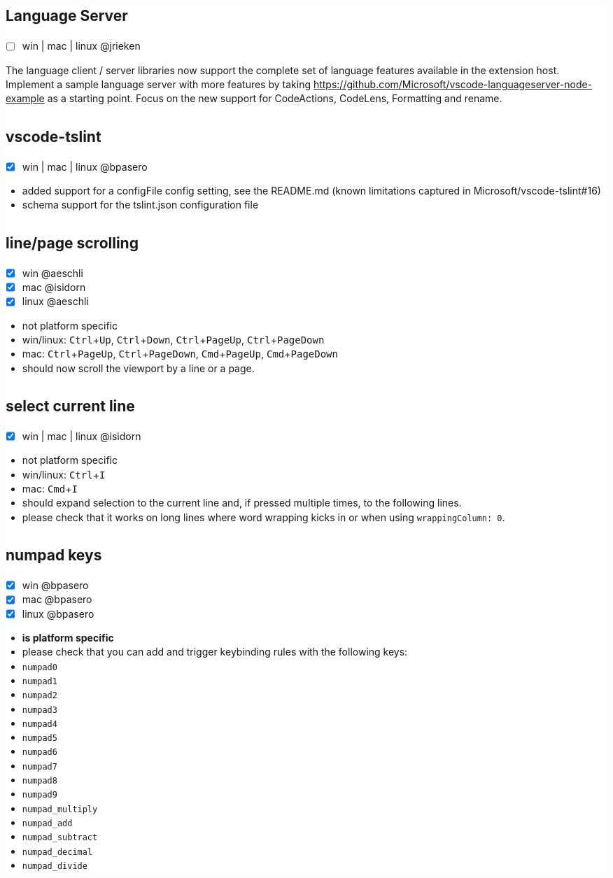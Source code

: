 ## Language Server

- [ ] win | mac | linux @jrieken

The language client / server libraries now support the complete set of language features available in the extension host. Implement a sample language server with more features by taking https://github.com/Microsoft/vscode-languageserver-node-example as a starting point. Focus on the new support for CodeActions, CodeLens, Formatting and rename.

## vscode-tslint

- [x] win | mac | linux @bpasero 

- added support for a configFile config setting, see the README.md (known limitations captured in Microsoft/vscode-tslint#16)
- schema support for the tslint.json configuration file

## line/page scrolling
- [x] win @aeschli
- [x] mac @isidorn 
- [x] linux @aeschli

- not platform specific
- win/linux: <kbd>Ctrl</kbd>+<kbd>Up</kbd>, <kbd>Ctrl</kbd>+<kbd>Down</kbd>, <kbd>Ctrl</kbd>+<kbd>PageUp</kbd>, <kbd>Ctrl</kbd>+<kbd>PageDown</kbd>
- mac: <kbd>Ctrl</kbd>+<kbd>PageUp</kbd>, <kbd>Ctrl</kbd>+<kbd>PageDown</kbd>, <kbd>Cmd</kbd>+<kbd>PageUp</kbd>, <kbd>Cmd</kbd>+<kbd>PageDown</kbd>
- should now scroll the viewport by a line or a page.

## select current line
- [x] win | mac | linux @isidorn 

- not platform specific
- win/linux: <kbd>Ctrl</kbd>+<kbd>I</kbd>
- mac: <kbd>Cmd</kbd>+<kbd>I</kbd>
- should expand selection to the current line and, if pressed multiple times, to the following lines.
- please check that it works on long lines where word wrapping kicks in or when using `wrappingColumn: 0`.

## numpad keys

- [x] win @bpasero
- [x] mac @bpasero
- [x] linux @bpasero 

- **is platform specific**
- please check that you can add and trigger keybinding rules with the following keys:
 - `numpad0`
 - `numpad1`
 - `numpad2`
 - `numpad3`
 - `numpad4`
 - `numpad5`
 - `numpad6`
 - `numpad7`
 - `numpad8`
 - `numpad9`
 - `numpad_multiply`
 - `numpad_add`
 - `numpad_subtract`
 - `numpad_decimal`
 - `numpad_divide`
